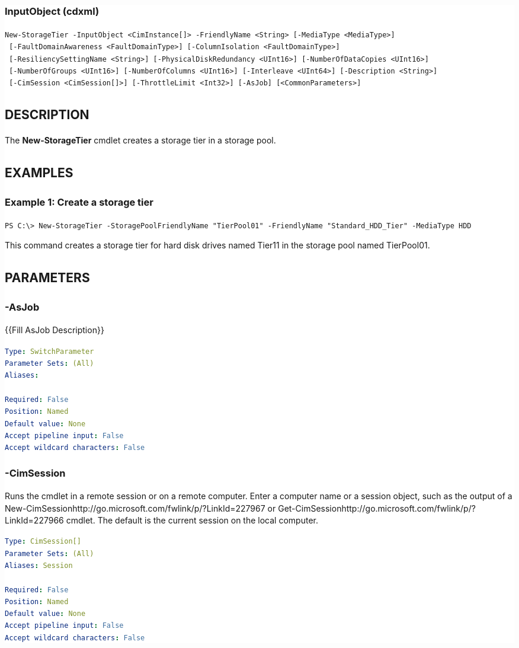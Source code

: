 ### InputObject (cdxml)
```
New-StorageTier -InputObject <CimInstance[]> -FriendlyName <String> [-MediaType <MediaType>]
 [-FaultDomainAwareness <FaultDomainType>] [-ColumnIsolation <FaultDomainType>]
 [-ResiliencySettingName <String>] [-PhysicalDiskRedundancy <UInt16>] [-NumberOfDataCopies <UInt16>]
 [-NumberOfGroups <UInt16>] [-NumberOfColumns <UInt16>] [-Interleave <UInt64>] [-Description <String>]
 [-CimSession <CimSession[]>] [-ThrottleLimit <Int32>] [-AsJob] [<CommonParameters>]
```

## DESCRIPTION
The **New-StorageTier** cmdlet creates a storage tier in a storage pool.

## EXAMPLES

### Example 1: Create a storage tier
```
PS C:\> New-StorageTier -StoragePoolFriendlyName "TierPool01" -FriendlyName "Standard_HDD_Tier" -MediaType HDD
```

This command creates a storage tier for hard disk drives named Tier11 in the storage pool named TierPool01.

## PARAMETERS

### -AsJob
{{Fill AsJob Description}}

```yaml
Type: SwitchParameter
Parameter Sets: (All)
Aliases: 

Required: False
Position: Named
Default value: None
Accept pipeline input: False
Accept wildcard characters: False
```

### -CimSession
Runs the cmdlet in a remote session or on a remote computer.
Enter a computer name or a session object, such as the output of a New-CimSessionhttp://go.microsoft.com/fwlink/p/?LinkId=227967 or Get-CimSessionhttp://go.microsoft.com/fwlink/p/?LinkId=227966 cmdlet.
The default is the current session on the local computer.

```yaml
Type: CimSession[]
Parameter Sets: (All)
Aliases: Session

Required: False
Position: Named
Default value: None
Accept pipeline input: False
Accept wildcard characters: False
```
